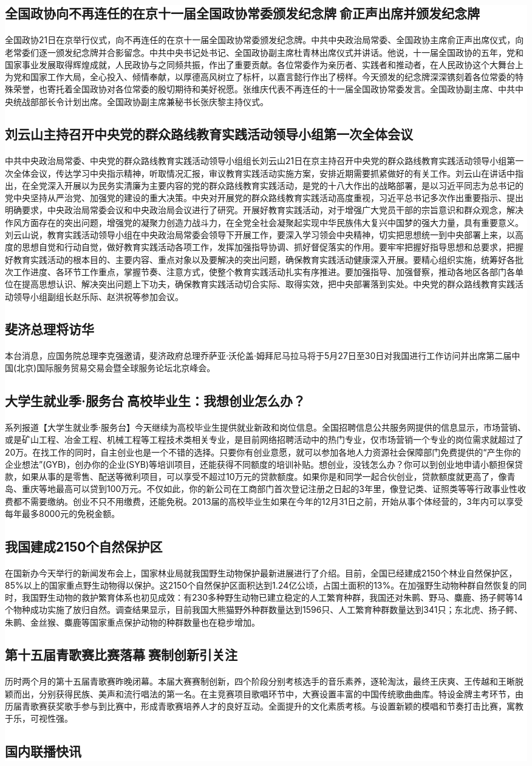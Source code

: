 
## 全国政协向不再连任的在京十一届全国政协常委颁发纪念牌 俞正声出席并颁发纪念牌


全国政协21日在京举行仪式，向不再连任的在京十一届全国政协常委颁发纪念牌。中共中央政治局常委、全国政协主席俞正声出席仪式，向老常委们逐一颁发纪念牌并合影留念。中共中央书记处书记、全国政协副主席杜青林出席仪式并讲话。他说，十一届全国政协的五年，党和国家事业发展取得辉煌成就，人民政协与之同频共振，作出了重要贡献。各位常委作为亲历者、实践者和推动者，在人民政协这个大舞台上为党和国家工作大局，全心投入、倾情奉献，以厚德高风树立了标杆，以嘉言懿行作出了榜样。今天颁发的纪念牌深深镌刻着各位常委的特殊荣誉，也寄托着全国政协对各位常委的殷切期待和美好祝愿。张维庆代表不再连任的十一届全国政协常委发言。全国政协副主席、中共中央统战部部长令计划出席。全国政协副主席兼秘书长张庆黎主持仪式。


## 刘云山主持召开中央党的群众路线教育实践活动领导小组第一次全体会议


中共中央政治局常委、中央党的群众路线教育实践活动领导小组组长刘云山21日在京主持召开中央党的群众路线教育实践活动领导小组第一次全体会议，传达学习中央指示精神，听取情况汇报，审议教育实践活动实施方案，安排近期需要抓紧做好的有关工作。刘云山在讲话中指出，在全党深入开展以为民务实清廉为主要内容的党的群众路线教育实践活动，是党的十八大作出的战略部署，是以习近平同志为总书记的党中央坚持从严治党、加强党的建设的重大决策。中央对开展党的群众路线教育实践活动高度重视，习近平总书记多次作出重要指示、提出明确要求，中央政治局常委会议和中央政治局会议进行了研究。开展好教育实践活动，对于增强广大党员干部的宗旨意识和群众观念，解决作风方面存在的突出问题，增强党的凝聚力创造力战斗力，在全党全社会凝聚起实现中华民族伟大复兴中国梦的强大力量，具有重要意义。刘云山说，教育实践活动领导小组在中央政治局常委会领导下开展工作，要深入学习领会中央精神，切实把思想统一到中央部署上来，以高度的思想自觉和行动自觉，做好教育实践活动各项工作，发挥加强指导协调、抓好督促落实的作用。要牢牢把握好指导思想和总要求，把握好教育实践活动的根本目的、主要内容、重点对象以及要解决的突出问题，确保教育实践活动健康深入开展。要精心组织实施，统筹好各批次工作进度、各环节工作重点，掌握节奏、注意方式，使整个教育实践活动扎实有序推进。要加强指导、加强督察，推动各地区各部门各单位在提高思想认识、解决突出问题上下功夫，确保教育实践活动切合实际、取得实效，把中央部署落到实处。中央党的群众路线教育实践活动领导小组副组长赵乐际、赵洪祝等参加会议。


## 斐济总理将访华


本台消息，应国务院总理李克强邀请，斐济政府总理乔萨亚·沃伦盖·姆拜尼马拉马将于5月27日至30日对我国进行工作访问并出席第二届中国(北京)国际服务贸易交易会暨全球服务论坛北京峰会。


## 大学生就业季·服务台 高校毕业生：我想创业怎么办？


系列报道【大学生就业季·服务台】今天继续为高校毕业生提供就业新政和岗位信息。全国招聘信息公共服务网提供的信息显示，市场营销、或是矿山工程、冶金工程、机械工程等工程技术类相关专业，是目前网络招聘活动中的热门专业，仅市场营销一个专业的岗位需求就超过了20万。在找工作的同时，自主创业也是一个不错的选择。只要你有创业意愿，就可以参加各地人力资源社会保障部门免费提供的“产生你的企业想法”(GYB)，创办你的企业(SYB)等培训项目，还能获得不同额度的培训补贴。想创业，没钱怎么办？你可以到创业地申请小额担保贷款，如果从事的是零售、配送等微利项目，可以享受不超过10万元的贷款额度。如果你是和同学一起合伙创业，贷款额度就更高了，像青岛、重庆等地最高可以贷到100万元。不仅如此，你的新公司在工商部门首次登记注册之日起的3年里，像登记类、证照类等等行政事业性收费都不需要缴纳。创业不只不用缴费，还能免税。2013届的高校毕业生如果在今年的12月31日之前，开始从事个体经营的，3年内可以享受每年最多8000元的免税金额。


## 我国建成2150个自然保护区


在国新办今天举行的新闻发布会上，国家林业局就我国野生动物保护最新进展进行了介绍。目前，全国已经建成2150个林业自然保护区，85%以上的国家重点野生动物得以保护。这2150个自然保护区面积达到1.24亿公顷，占国土面积的13%。在加强野生动物种群自然恢复的同时，我国野生动物的救护繁育体系也初见成效：有230多种野生动物已建立稳定的人工繁育种群，我国还对朱鹮、野马、麋鹿、扬子鳄等14个物种成功实施了放归自然。调查结果显示，目前我国大熊猫野外种群数量达到1596只、人工繁育种群数量达到341只；东北虎、扬子鳄、朱鹮、金丝猴、麋鹿等国家重点保护动物的种群数量也在稳步增加。


## 第十五届青歌赛比赛落幕 赛制创新引关注


历时两个月的第十五届青歌赛昨晚闭幕。本届大赛赛制创新，四个阶段分别考核选手的音乐素养，逐轮淘汰，最终王庆爽、王传越和王晰脱颖而出，分别获得民族、美声和流行唱法的第一名。在主竞赛项目歌唱环节中，大赛设置丰富的中国传统歌曲曲库。特设金牌主考环节，由历届青歌赛获奖歌手参与到比赛中，形成青歌赛培养人才的良好互动。全面提升的文化素质考核。与设置新颖的模唱和节奏打击比赛，寓教于乐，可视性强。


## 国内联播快讯
